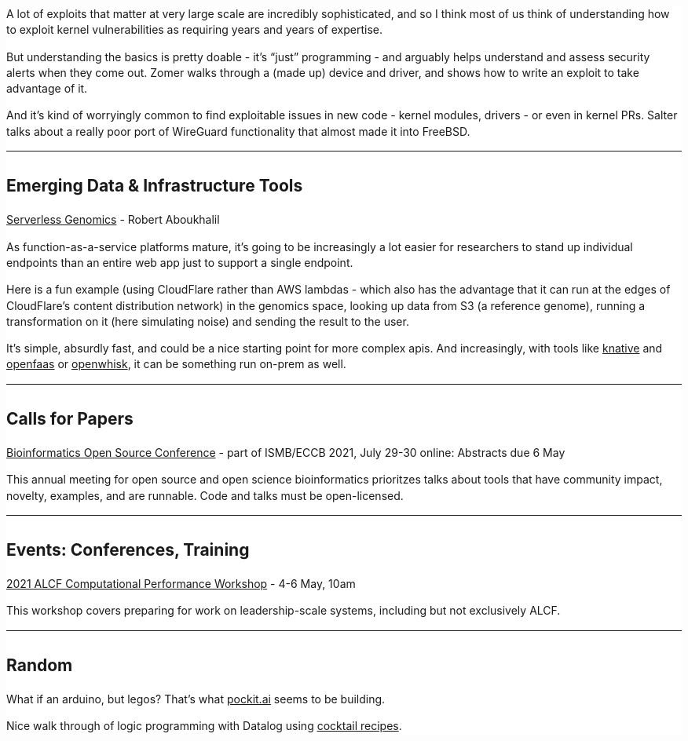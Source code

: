 <p>A lot of exploits that matter at very large scale are incredibly sophisticated, and so I think most of us think of understanding how to exploit kernel vulnerabilities as requiring years and years of expertise.</p>

<p>But understanding the basics is pretty doable - it’s “just” programming - and arguably helps understand and assess security alerts when they come out.  Zomer walks through a (made up) device and driver, and shows how to write an exploit to take advantage of it.</p>

<p>And it’s kind of worryingly common to find exploitable issues in new code - kernel modules, drivers - or even in kernel PRs.  Salter talks about a really poor port of WireGuard functionality that almost made it into FreeBSD.</p>

<hr />
<h2 id="emerging-data--infrastructure-tools">Emerging Data &amp; Infrastructure Tools</h2>

<p><a href="https://robaboukhalil.medium.com/serverless-genomics-c412f4bed726">Serverless Genomics</a> - Robert Aboukhalil</p>

<p>As function-as-a-service platforms mature, it’s going to be increasingly a lot easier for researchers to stand up individual endpoints than an entire web app just to support a single endpoint.</p>

<p>Here is a fun example (using CloudFlare rather than AWS lambdas - which also has the advantage that it can run at the edges of CloudFlare’s content distribution network) in the genomics space, looking up data from S3 (a reference genome), running a transformation on it (here simulating noise) and sending the result to the user.</p>

<p>It’s simple, absurdly fast, and could be a nice starting point for more complex apis.  And increasingly, with tools like <a href="https://knative.dev">knative</a> and <a href="https://www.openfaas.com">openfaas</a> or <a href="https://openwhisk.apache.org">openwhisk</a>, it can be something run on-prem as well.</p>

<hr />
<h2 id="calls-for-papers">Calls for Papers</h2>

<p><a href="https://www.open-bio.org/events/bosc-2021/submit/">Bioinformatics Open Source Conference</a> - part of ISMB/ECCB 2021, July 29-30 online: Abstracts due 6 May</p>

<p>This annual meeting for open source and open science bioinformatics prioritzes talks about tools that have community impact, novelty, examples, and are runnable.  Code and talks must be open-licensed.</p>

<hr />
<h2 id="events-conferences-training">Events: Conferences, Training</h2>

<p><a href="https://www.alcf.anl.gov/events/2021-alcf-computational-performance-workshop">2021 ALCF Computational Performance Workshop</a> - 4-6 May, 10am</p>

<p>This workshop covers preparing for work on leadership-scale systems, including but not exclusively ALCF.</p>

<hr />
<h2 id="random">Random</h2>

<p>What if an arduino, but legos?  That’s what <a href="https://pockit.ai">pockit.ai</a> seems to be building.</p>

<p>Nice walk through of logic programming with Datalog using <a href="https://ianthehenry.com/posts/getting-drunk-with-datalog/">cocktail recipes</a>.</p>
